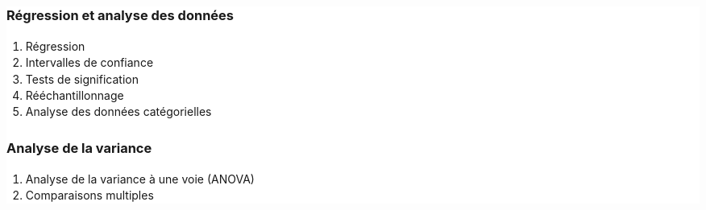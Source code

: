   <h3><strong>Régression et analyse des données</strong></h3>
  <ol>
      <li>Régression</li>
      <li>Intervalles de confiance</li>
      <li>Tests de signification</li>
      <li>Rééchantillonnage</li>
      <li>Analyse des données catégorielles</li>
  </ol>

  <h3><strong>Analyse de la variance</strong></h3>
  <ol>
      <li>Analyse de la variance à une voie (ANOVA)</li>
      <li>Comparaisons multiples</li>
  </ol>

</details>